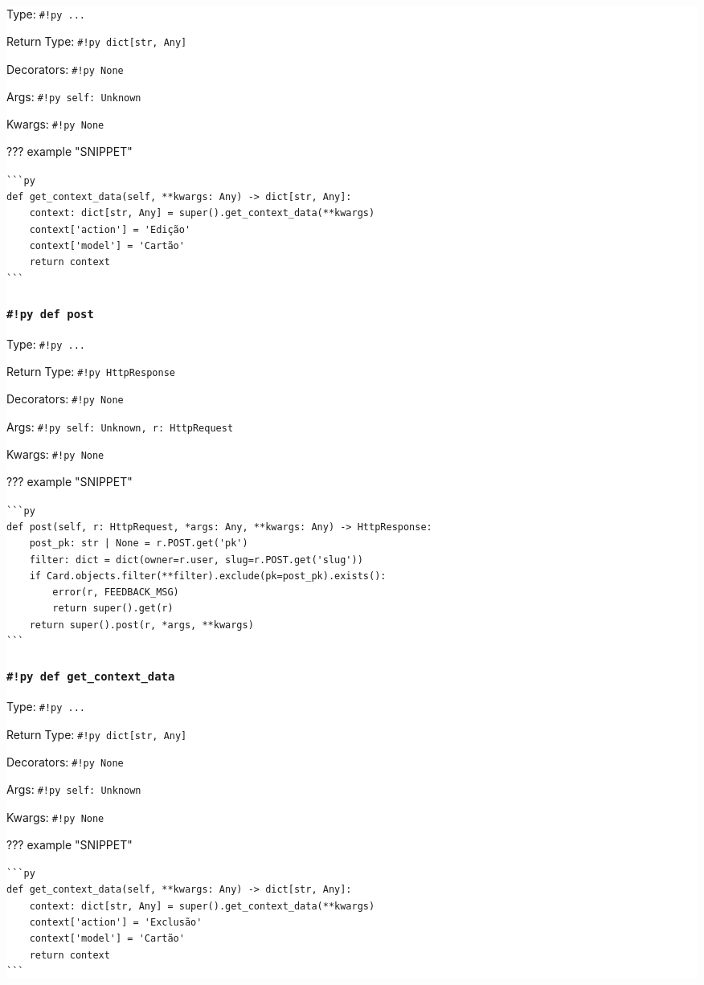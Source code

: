 Type: `#!py ...`

Return Type: `#!py dict[str, Any]`

Decorators: `#!py None`

Args: `#!py self: Unknown`

Kwargs: `#!py None`

??? example "SNIPPET"

    ```py
    def get_context_data(self, **kwargs: Any) -> dict[str, Any]:
        context: dict[str, Any] = super().get_context_data(**kwargs)
        context['action'] = 'Edição'
        context['model'] = 'Cartão'
        return context
    ```

### `#!py def post`

Type: `#!py ...`

Return Type: `#!py HttpResponse`

Decorators: `#!py None`

Args: `#!py self: Unknown, r: HttpRequest`

Kwargs: `#!py None`

??? example "SNIPPET"

    ```py
    def post(self, r: HttpRequest, *args: Any, **kwargs: Any) -> HttpResponse:
        post_pk: str | None = r.POST.get('pk')
        filter: dict = dict(owner=r.user, slug=r.POST.get('slug'))
        if Card.objects.filter(**filter).exclude(pk=post_pk).exists():
            error(r, FEEDBACK_MSG)
            return super().get(r)
        return super().post(r, *args, **kwargs)
    ```

### `#!py def get_context_data`

Type: `#!py ...`

Return Type: `#!py dict[str, Any]`

Decorators: `#!py None`

Args: `#!py self: Unknown`

Kwargs: `#!py None`

??? example "SNIPPET"

    ```py
    def get_context_data(self, **kwargs: Any) -> dict[str, Any]:
        context: dict[str, Any] = super().get_context_data(**kwargs)
        context['action'] = 'Exclusão'
        context['model'] = 'Cartão'
        return context
    ```
